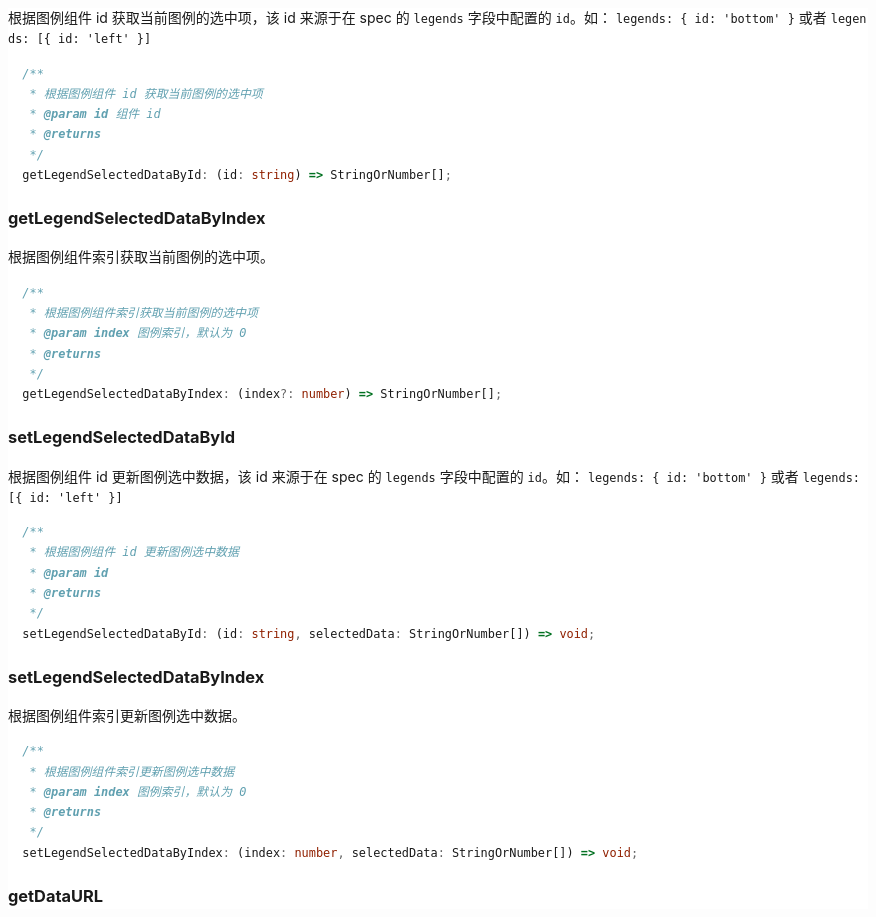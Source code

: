 根据图例组件 id 获取当前图例的选中项，该 id 来源于在 spec 的 `legends` 字段中配置的 `id`。如： `legends: { id: 'bottom' }` 或者 `legends: [{ id: 'left' }]`

```ts
  /**
   * 根据图例组件 id 获取当前图例的选中项
   * @param id 组件 id
   * @returns
   */
  getLegendSelectedDataById: (id: string) => StringOrNumber[];
```

### getLegendSelectedDataByIndex

根据图例组件索引获取当前图例的选中项。

```ts
  /**
   * 根据图例组件索引获取当前图例的选中项
   * @param index 图例索引，默认为 0
   * @returns
   */
  getLegendSelectedDataByIndex: (index?: number) => StringOrNumber[];

```

### setLegendSelectedDataById

根据图例组件 id 更新图例选中数据，该 id 来源于在 spec 的 `legends` 字段中配置的 `id`。如： `legends: { id: 'bottom' }` 或者 `legends: [{ id: 'left' }]`

```ts
  /**
   * 根据图例组件 id 更新图例选中数据
   * @param id
   * @returns
   */
  setLegendSelectedDataById: (id: string, selectedData: StringOrNumber[]) => void;
```

### setLegendSelectedDataByIndex

根据图例组件索引更新图例选中数据。

```ts
  /**
   * 根据图例组件索引更新图例选中数据
   * @param index 图例索引，默认为 0
   * @returns
   */
  setLegendSelectedDataByIndex: (index: number, selectedData: StringOrNumber[]) => void;
```

### getDataURL
